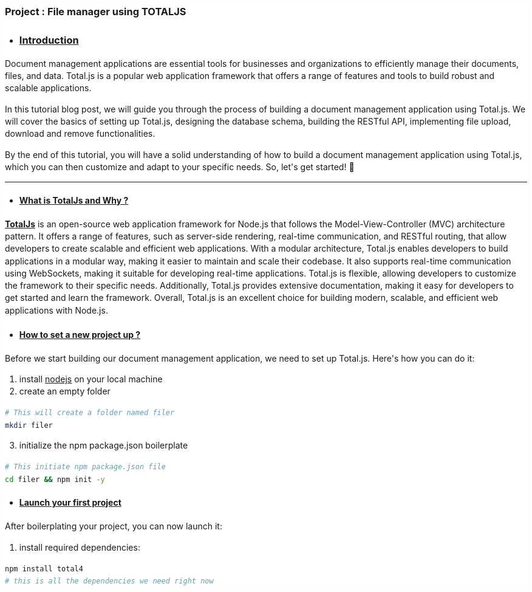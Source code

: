 ### Project : File manager using TOTALJS

- ### [Introduction]()

Document management applications are essential tools for businesses and organizations to efficiently manage their documents, files, and data. Total.js is a popular web application framework that offers a range of features and tools to build robust and scalable applications.

In this tutorial blog post, we will guide you through the process of building a document management application using Total.js. We will cover the basics of setting up Total.js, designing the database schema, building the RESTful API, implementing file upload, download and remove functionalities.

By the end of this tutorial, you will have a solid understanding of how to build a document management application using Total.js, which you can then customize and adapt to your specific needs.
So, let's get started! 🚀

---

- #### [What is **TotalJs** and Why ?]()

[**TotalJs**](https://docs.totaljs.com/welcome) is an open-source web application framework for Node.js that follows the Model-View-Controller (MVC) architecture pattern. It offers a range of features, such as server-side rendering, real-time communication, and RESTful routing, that allow developers to create scalable and efficient web applications. With a modular architecture, Total.js enables developers to build applications in a modular way, making it easier to maintain and scale their codebase. It also supports real-time communication using WebSockets, making it suitable for developing real-time applications. Total.js is flexible, allowing developers to customize the framework to their specific needs. Additionally, Total.js provides extensive documentation, making it easy for developers to get started and learn the framework. Overall, Total.js is an excellent choice for building modern, scalable, and efficient web applications with Node.js.

- #### [How to set a new project up ?]()
  
Before we start building our document management application, we need to set up Total.js. Here's how you can do it:

1. install [nodejs](https://nodejs.org/en/download/) on your local machine
2. create an empty folder

```bash
# This will create a folder named filer
mkdir filer
```

3. initialize the npm package.json boilerplate
  
```bash
# This initiate npm package.json file 
cd filer && npm init -y
```

- #### [Launch your first project]()

After boilerplating your project, you can now launch it:

  1. install required dependencies:

```bash
npm install total4
# this is all the dependencies we need right now
```
